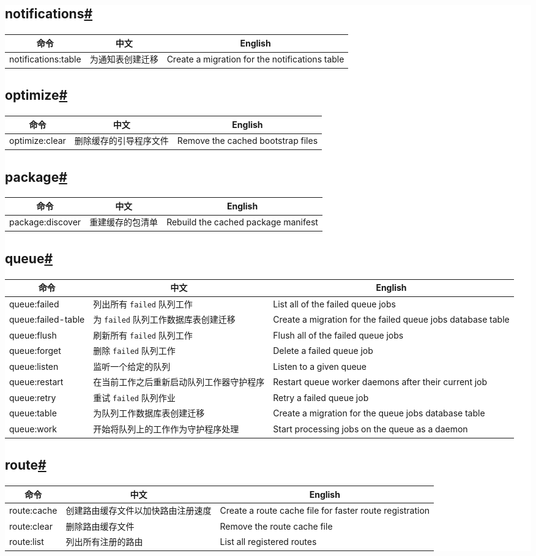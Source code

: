 ## notifications[#](https://www.cnblogs.com/caibaotimes/p/14310942.html#3690597619)

| 命令                | 中文             | English                                        |
| ------------------- | ---------------- | ---------------------------------------------- |
| notifications:table | 为通知表创建迁移 | Create a migration for the notifications table |

## optimize[#](https://www.cnblogs.com/caibaotimes/p/14310942.html#1010235948)

| 命令           | 中文                   | English                           |
| -------------- | ---------------------- | --------------------------------- |
| optimize:clear | 删除缓存的引导程序文件 | Remove the cached bootstrap files |

## package[#](https://www.cnblogs.com/caibaotimes/p/14310942.html#487472265)

| 命令             | 中文             | English                             |
| ---------------- | ---------------- | ----------------------------------- |
| package:discover | 重建缓存的包清单 | Rebuild the cached package manifest |

## queue[#](https://www.cnblogs.com/caibaotimes/p/14310942.html#1736857763)

| 命令               | 中文                                     | English                                                     |
| ------------------ | ---------------------------------------- | ----------------------------------------------------------- |
| queue:failed       | 列出所有 `failed` 队列工作               | List all of the failed queue jobs                           |
| queue:failed-table | 为 `failed` 队列工作数据库表创建迁移     | Create a migration for the failed queue jobs database table |
| queue:flush        | 刷新所有 `failed` 队列工作               | Flush all of the failed queue jobs                          |
| queue:forget       | 删除 `failed` 队列工作                   | Delete a failed queue job                                   |
| queue:listen       | 监听一个给定的队列                       | Listen to a given queue                                     |
| queue:restart      | 在当前工作之后重新启动队列工作器守护程序 | Restart queue worker daemons after their current job        |
| queue:retry        | 重试 `failed` 队列作业                   | Retry a failed queue job                                    |
| queue:table        | 为队列工作数据库表创建迁移               | Create a migration for the queue jobs database table        |
| queue:work         | 开始将队列上的工作作为守护程序处理       | Start processing jobs on the queue as a daemon              |

## route[#](https://www.cnblogs.com/caibaotimes/p/14310942.html#1420478207)

| 命令        | 中文                               | English                                                 |
| ----------- | ---------------------------------- | ------------------------------------------------------- |
| route:cache | 创建路由缓存文件以加快路由注册速度 | Create a route cache file for faster route registration |
| route:clear | 删除路由缓存文件                   | Remove the route cache file                             |
| route:list  | 列出所有注册的路由                 | List all registered routes                              |
